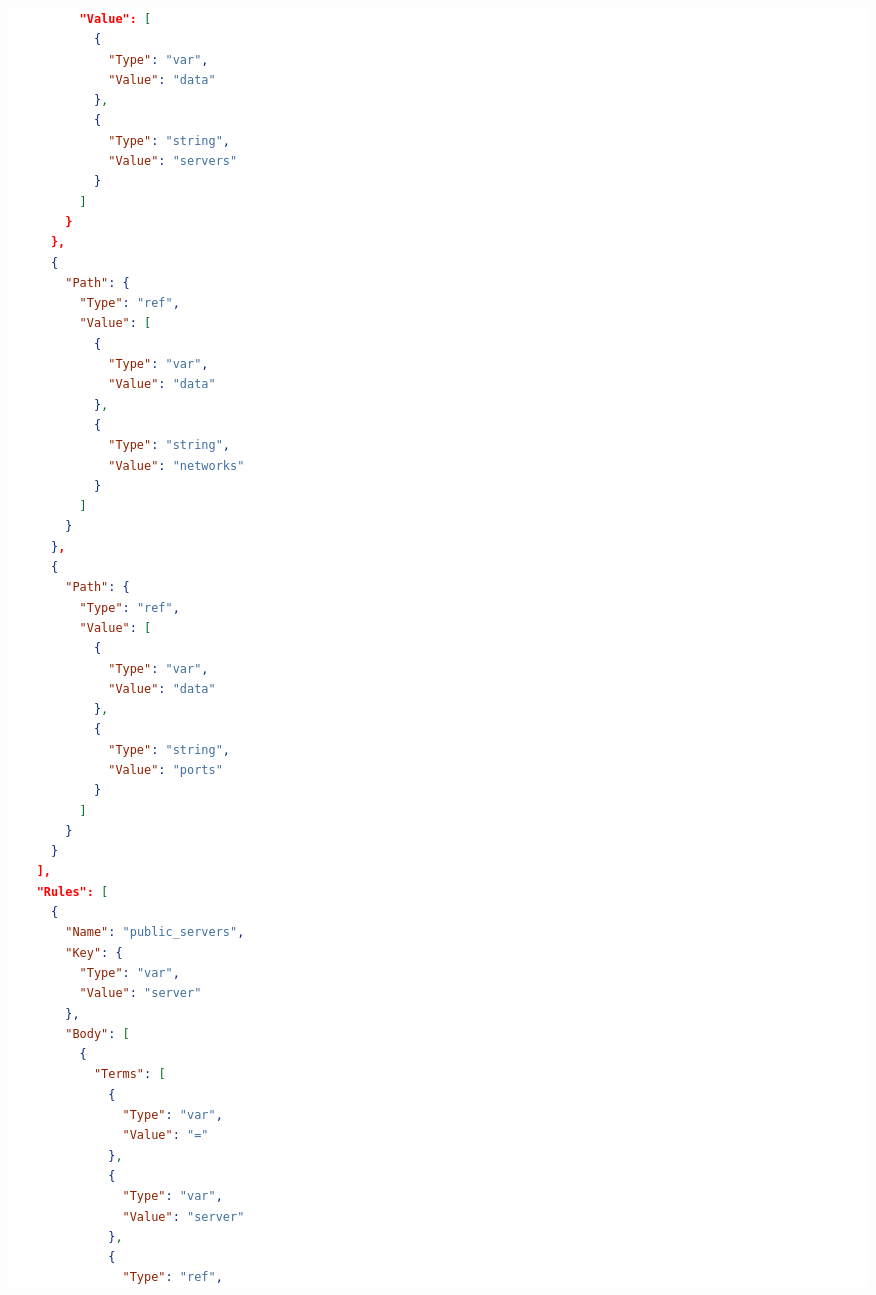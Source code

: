 ```json
          "Value": [
            {
              "Type": "var",
              "Value": "data"
            },
            {
              "Type": "string",
              "Value": "servers"
            }
          ]
        }
      },
      {
        "Path": {
          "Type": "ref",
          "Value": [
            {
              "Type": "var",
              "Value": "data"
            },
            {
              "Type": "string",
              "Value": "networks"
            }
          ]
        }
      },
      {
        "Path": {
          "Type": "ref",
          "Value": [
            {
              "Type": "var",
              "Value": "data"
            },
            {
              "Type": "string",
              "Value": "ports"
            }
          ]
        }
      }
    ],
    "Rules": [
      {
        "Name": "public_servers",
        "Key": {
          "Type": "var",
          "Value": "server"
        },
        "Body": [
          {
            "Terms": [
              {
                "Type": "var",
                "Value": "="
              },
              {
                "Type": "var",
                "Value": "server"
              },
              {
                "Type": "ref",
```